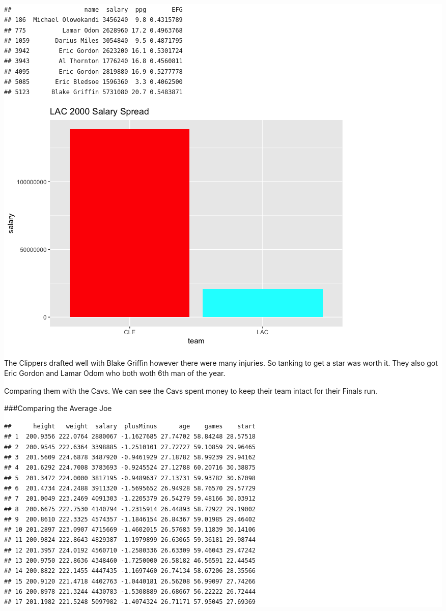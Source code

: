 ```
##                    name  salary  ppg       EFG
## 186  Michael Olowokandi 3456240  9.8 0.4315789
## 775          Lamar Odom 2628960 17.2 0.4963768
## 1059       Darius Miles 3054840  9.5 0.4871795
## 3942        Eric Gordon 2623200 16.1 0.5301724
## 3943        Al Thornton 1776240 16.8 0.4560811
## 4095        Eric Gordon 2819880 16.9 0.5277778
## 5085       Eric Bledsoe 1596360  3.3 0.4062500
## 5123      Blake Griffin 5731080 20.7 0.5483871
```

![](nba_data_visV4_files/figure-html/unnamed-chunk-28-2.png)

The Clippers drafted well with Blake Griffin however there were many injuries.  So tanking to get a star was worth it.  They also got Eric Gordon and Lamar Odom who both woth 6th man of the year.

Comparing them with the Cavs.  We can see the Cavs spent money to keep their team intact for their Finals run.  

###Comparing the Average Joe 


```
##      height   weight  salary  plusMinus      age    games    start
## 1  200.9356 222.0764 2880067 -1.1627685 27.74702 58.84248 28.57518
## 2  200.9545 222.6364 3398885 -1.2510101 27.72727 59.10859 29.96465
## 3  201.5609 224.6878 3487920 -0.9461929 27.18782 58.99239 29.94162
## 4  201.6292 224.7008 3783693 -0.9245524 27.12788 60.20716 30.38875
## 5  201.3472 224.0000 3817195 -0.9489637 27.13731 59.93782 30.67098
## 6  201.4734 224.2488 3911320 -1.5695652 26.94928 58.76570 29.57729
## 7  201.0049 223.2469 4091303 -1.2205379 26.54279 59.48166 30.03912
## 8  200.6675 222.7530 4140794 -1.2315914 26.44893 58.72922 29.19002
## 9  200.8610 222.3325 4574357 -1.1846154 26.84367 59.01985 29.46402
## 10 201.2897 223.0907 4715669 -1.4602015 26.57683 59.11839 30.14106
## 11 200.9824 222.8643 4829387 -1.1979899 26.63065 59.36181 29.98744
## 12 201.3957 224.0192 4560710 -1.2580336 26.63309 59.46043 29.47242
## 13 200.9750 222.8636 4348460 -1.7250000 26.58182 46.56591 22.44545
## 14 200.8822 222.1455 4447435 -1.1697460 26.74134 58.67206 28.35566
## 15 200.9120 221.4718 4402763 -1.0440181 26.56208 56.99097 27.74266
## 16 200.8978 221.3244 4430783 -1.5308889 26.68667 56.22222 26.72444
## 17 201.1982 221.5248 5097982 -1.4074324 26.71171 57.95045 27.69369
```
